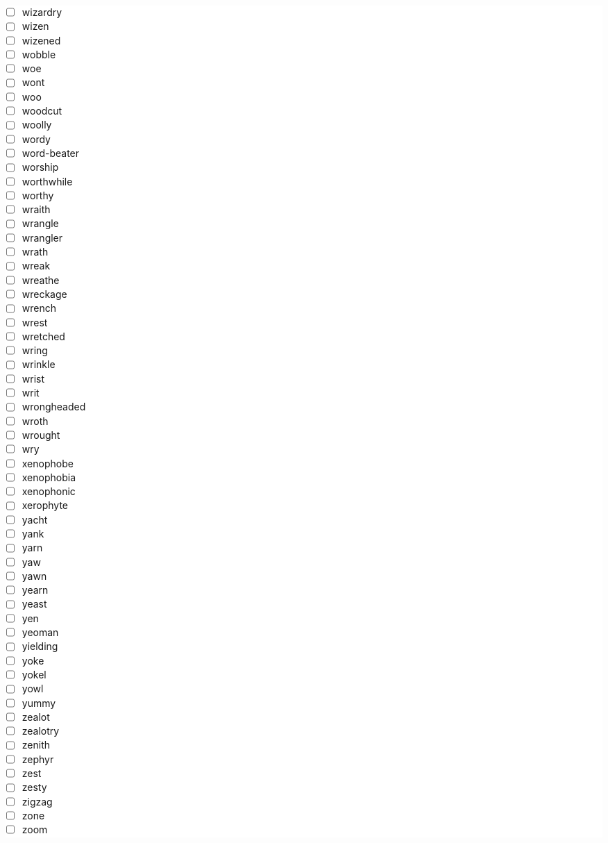 - [ ] wizardry
- [ ] wizen
- [ ] wizened
- [ ] wobble
- [ ] woe
- [ ] wont
- [ ] woo
- [ ] woodcut
- [ ] woolly
- [ ] wordy
- [ ] word-beater
- [ ] worship
- [ ] worthwhile
- [ ] worthy
- [ ] wraith
- [ ] wrangle
- [ ] wrangler
- [ ] wrath
- [ ] wreak
- [ ] wreathe
- [ ] wreckage
- [ ] wrench
- [ ] wrest
- [ ] wretched
- [ ] wring
- [ ] wrinkle
- [ ] wrist
- [ ] writ
- [ ] wrongheaded
- [ ] wroth
- [ ] wrought
- [ ] wry
- [ ] xenophobe
- [ ] xenophobia
- [ ] xenophonic
- [ ] xerophyte
- [ ] yacht
- [ ] yank
- [ ] yarn
- [ ] yaw
- [ ] yawn
- [ ] yearn
- [ ] yeast
- [ ] yen
- [ ] yeoman
- [ ] yielding
- [ ] yoke
- [ ] yokel
- [ ] yowl
- [ ] yummy
- [ ] zealot
- [ ] zealotry
- [ ] zenith
- [ ] zephyr
- [ ] zest
- [ ] zesty
- [ ] zigzag
- [ ] zone
- [ ] zoom
